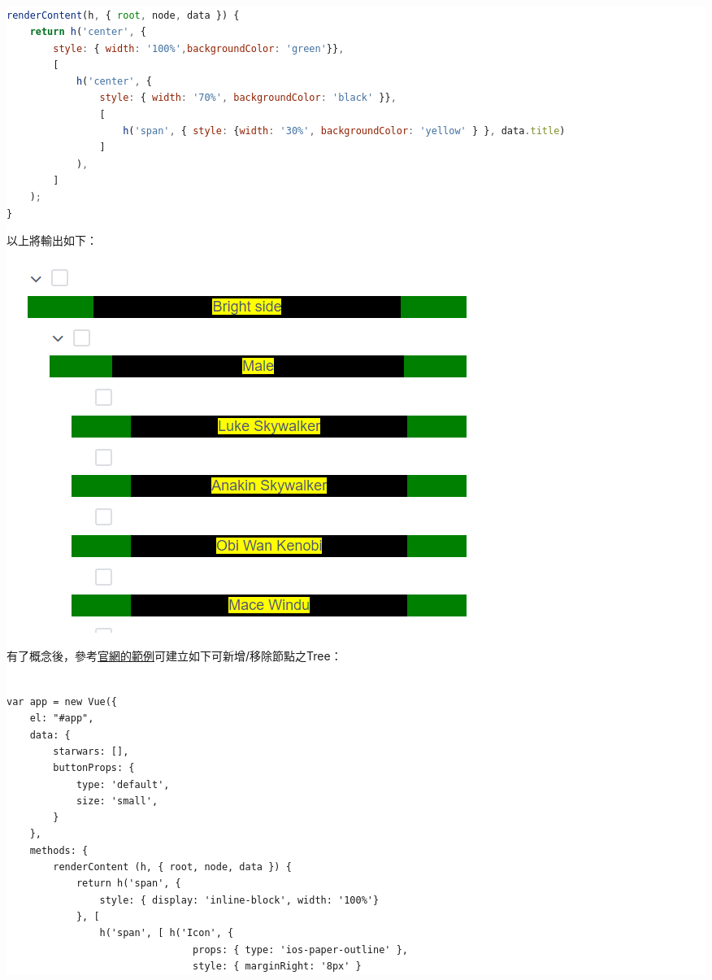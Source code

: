 ```javascript
renderContent(h, { root, node, data }) {
    return h('center', {
        style: { width: '100%',backgroundColor: 'green'}}, 
        [
            h('center', {
                style: { width: '70%', backgroundColor: 'black' }},
                [
                    h('span', { style: {width: '30%', backgroundColor: 'yellow' } }, data.title)
                ] 
            ),
        ]
    );
}
```


以上將輸出如下：

![](assets/002.png)


有了概念後，參考[官網的範例](https://www.iviewui.com/components/tree)可建立如下可新增/移除節點之Tree：

```

var app = new Vue({
    el: "#app",
    data: {
        starwars: [],
        buttonProps: {
            type: 'default',
            size: 'small',
        }
    },
    methods: {
        renderContent (h, { root, node, data }) {
            return h('span', {
                style: { display: 'inline-block', width: '100%'}
            }, [
                h('span', [ h('Icon', {
                                props: { type: 'ios-paper-outline' },
                                style: { marginRight: '8px' }
```